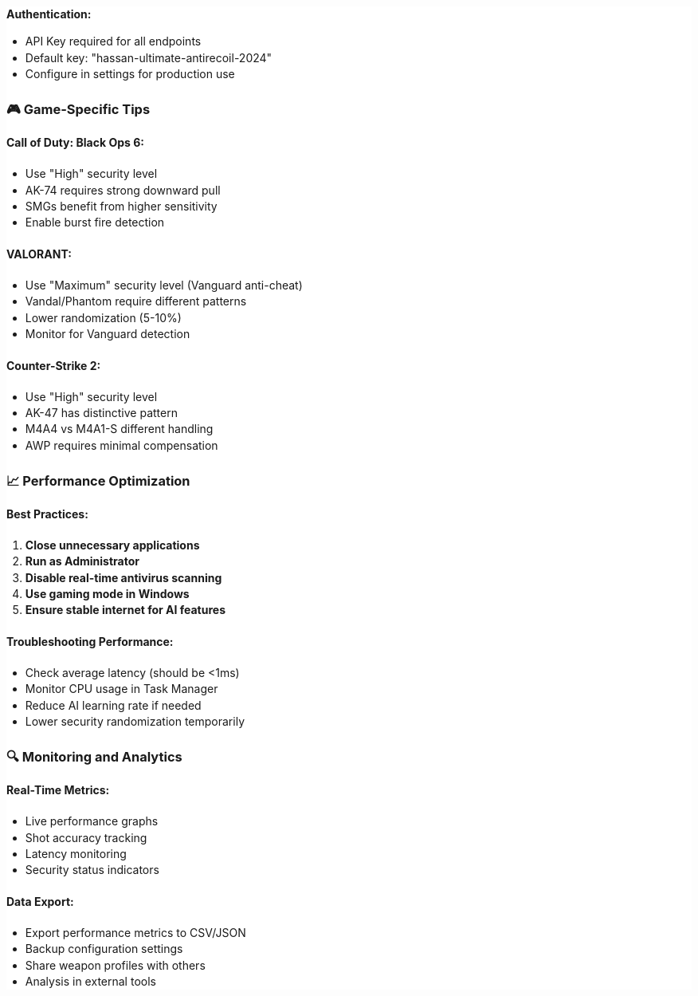 **Authentication:**
- API Key required for all endpoints
- Default key: "hassan-ultimate-antirecoil-2024"
- Configure in settings for production use

### **🎮 Game-Specific Tips**

#### **Call of Duty: Black Ops 6:**
- Use "High" security level
- AK-74 requires strong downward pull
- SMGs benefit from higher sensitivity
- Enable burst fire detection

#### **VALORANT:**
- Use "Maximum" security level (Vanguard anti-cheat)
- Vandal/Phantom require different patterns
- Lower randomization (5-10%)
- Monitor for Vanguard detection

#### **Counter-Strike 2:**
- Use "High" security level
- AK-47 has distinctive pattern
- M4A4 vs M4A1-S different handling
- AWP requires minimal compensation

### **📈 Performance Optimization**

#### **Best Practices:**
1. **Close unnecessary applications**
2. **Run as Administrator**
3. **Disable real-time antivirus scanning**
4. **Use gaming mode in Windows**
5. **Ensure stable internet for AI features**

#### **Troubleshooting Performance:**
- Check average latency (should be <1ms)
- Monitor CPU usage in Task Manager
- Reduce AI learning rate if needed
- Lower security randomization temporarily

### **🔍 Monitoring and Analytics**

#### **Real-Time Metrics:**
- Live performance graphs
- Shot accuracy tracking
- Latency monitoring
- Security status indicators

#### **Data Export:**
- Export performance metrics to CSV/JSON
- Backup configuration settings
- Share weapon profiles with others
- Analysis in external tools
